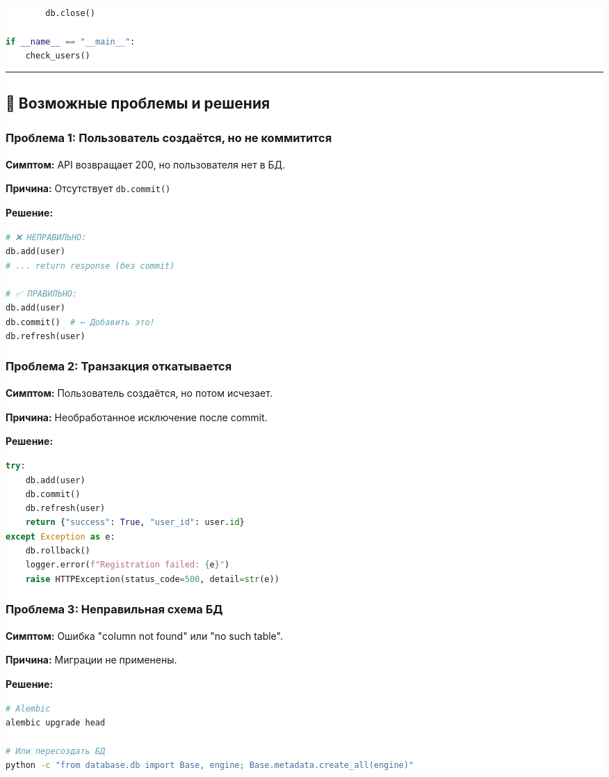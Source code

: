 ```python
        db.close()

if __name__ == "__main__":
    check_users()
```

---

## 🔧 Возможные проблемы и решения

### Проблема 1: Пользователь создаётся, но не коммитится

**Симптом:** API возвращает 200, но пользователя нет в БД.

**Причина:** Отсутствует `db.commit()`

**Решение:**
```python
# ❌ НЕПРАВИЛЬНО:
db.add(user)
# ... return response (без commit)

# ✅ ПРАВИЛЬНО:
db.add(user)
db.commit()  # ← Добавить это!
db.refresh(user)
```

### Проблема 2: Транзакция откатывается

**Симптом:** Пользователь создаётся, но потом исчезает.

**Причина:** Необработанное исключение после commit.

**Решение:**
```python
try:
    db.add(user)
    db.commit()
    db.refresh(user)
    return {"success": True, "user_id": user.id}
except Exception as e:
    db.rollback()
    logger.error(f"Registration failed: {e}")
    raise HTTPException(status_code=500, detail=str(e))
```

### Проблема 3: Неправильная схема БД

**Симптом:** Ошибка "column not found" или "no such table".

**Причина:** Миграции не применены.

**Решение:**
```bash
# Alembic
alembic upgrade head

# Или пересоздать БД
python -c "from database.db import Base, engine; Base.metadata.create_all(engine)"
```

